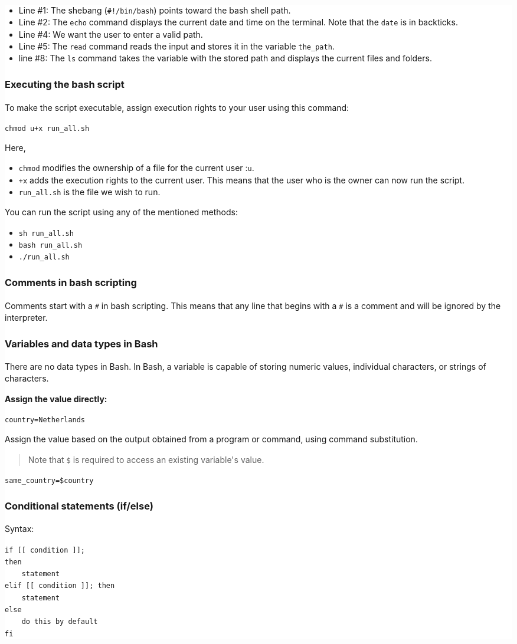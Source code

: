 * Line #1: The shebang (`#!/bin/bash`) points toward the bash shell path.
* Line #2: The `echo` command displays the current date and time on the terminal. Note that the `date` is in backticks.
* Line #4: We want the user to enter a valid path.
* Line #5: The `read` command reads the input and stores it in the variable `the_path`.
* line #8: The `ls` command takes the variable with the stored path and displays the current files and folders.

### Executing the bash script

To make the script executable, assign execution rights to your user using this command:

`chmod u+x run_all.sh`

Here,

* `chmod` modifies the ownership of a file for the current user :`u`.
* `+x` adds the execution rights to the current user. This means that the user who is the owner can now run the script.
* `run_all.sh` is the file we wish to run.

You can run the script using any of the mentioned methods:

* `sh run_all.sh`
* `bash run_all.sh`
* `./run_all.sh`

### Comments in bash scripting

Comments start with a `#` in bash scripting. This means that any line that begins with a `#` is a comment and will be
ignored by the interpreter.

### Variables and data types in Bash

There are no data types in Bash. In Bash, a variable is capable of storing numeric values, individual characters, or
strings of characters.

**Assign the value directly:**

`country=Netherlands`

Assign the value based on the output obtained from a program or command, using command substitution.
> Note that `$` is required to access an existing variable's value.

`same_country=$country`

### Conditional statements (if/else)

Syntax:

```
if [[ condition ]];
then
    statement
elif [[ condition ]]; then
    statement 
else
    do this by default
fi
```

